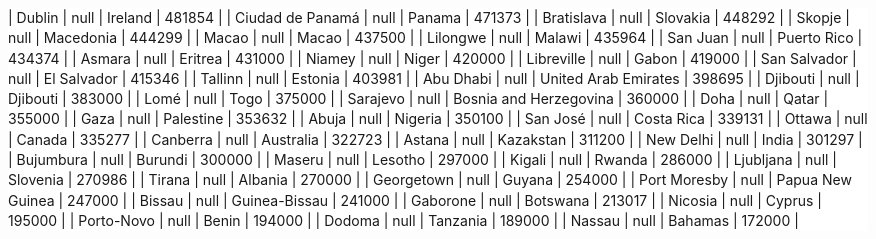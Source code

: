 | Dublin | null | Ireland | 481854 |
| Ciudad de Panamá | null | Panama | 471373 |
| Bratislava | null | Slovakia | 448292 |
| Skopje | null | Macedonia | 444299 |
| Macao | null | Macao | 437500 |
| Lilongwe | null | Malawi | 435964 |
| San Juan | null | Puerto Rico | 434374 |
| Asmara | null | Eritrea | 431000 |
| Niamey | null | Niger | 420000 |
| Libreville | null | Gabon | 419000 |
| San Salvador | null | El Salvador | 415346 |
| Tallinn | null | Estonia | 403981 |
| Abu Dhabi | null | United Arab Emirates | 398695 |
| Djibouti | null | Djibouti | 383000 |
| Lomé | null | Togo | 375000 |
| Sarajevo | null | Bosnia and Herzegovina | 360000 |
| Doha | null | Qatar | 355000 |
| Gaza | null | Palestine | 353632 |
| Abuja | null | Nigeria | 350100 |
| San José | null | Costa Rica | 339131 |
| Ottawa | null | Canada | 335277 |
| Canberra | null | Australia | 322723 |
| Astana | null | Kazakstan | 311200 |
| New Delhi | null | India | 301297 |
| Bujumbura | null | Burundi | 300000 |
| Maseru | null | Lesotho | 297000 |
| Kigali | null | Rwanda | 286000 |
| Ljubljana | null | Slovenia | 270986 |
| Tirana | null | Albania | 270000 |
| Georgetown | null | Guyana | 254000 |
| Port Moresby | null | Papua New Guinea | 247000 |
| Bissau | null | Guinea-Bissau | 241000 |
| Gaborone | null | Botswana | 213017 |
| Nicosia | null | Cyprus | 195000 |
| Porto-Novo | null | Benin | 194000 |
| Dodoma | null | Tanzania | 189000 |
| Nassau | null | Bahamas | 172000 |